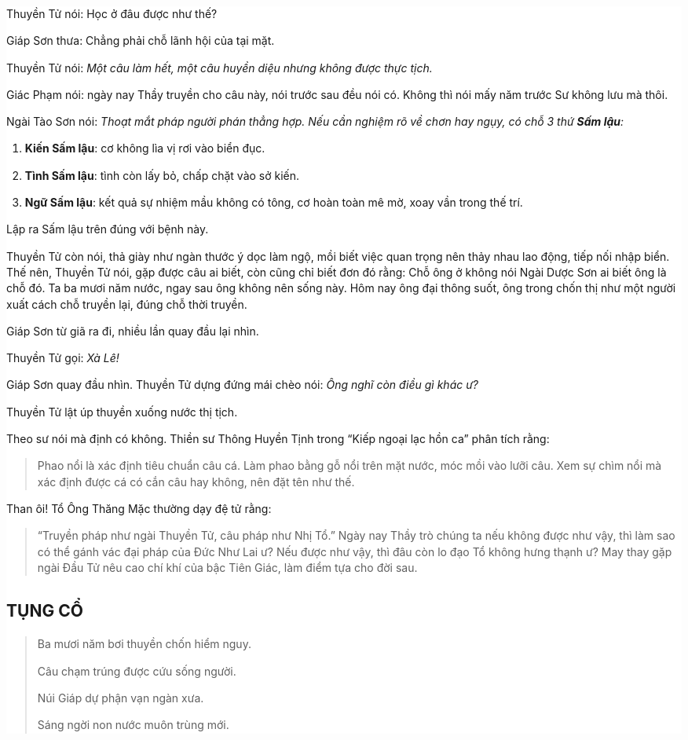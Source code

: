 Thuyền Tử nói: Học ở đâu được như thế?

Giáp Sơn thưa: Chẳng phải chỗ lãnh hội của tại mặt.

Thuyền Tử nói: _Một câu làm hết, một câu huyền diệu nhưng không được thực tịch._

Giác Phạm nói: ngày nay Thầy truyền cho câu này, nói trước sau đều nói có.
Không thì nói mấy năm trước Sư không lưu mà thôi.

Ngài Tào Sơn nói: _Thoạt mắt pháp người phán thẳng hợp. Nếu cần nghiệm rõ về chơn hay ngụy, có chỗ 3 thứ **Sấm lậu**:_

1. **Kiến Sấm lậu**: cơ không lìa vị rơi vào biển đục.

2. **Tình Sấm lậu**: tình còn lấy bỏ, chấp chặt vào sở kiến.

3. **Ngữ Sấm lậu**: kết quả sự nhiệm mầu không có tông, cơ hoàn toàn mê mờ, xoay vần trong thế trí.

Lập ra Sấm lậu trên đúng với bệnh này.

Thuyền Tử còn nói, thả giày như ngàn thước ý dọc làm ngộ, mồi biết việc quan trọng nên thảy nhau lao động, tiếp nối nhập biển.
Thế nên, Thuyền Tử nói, gặp được câu ai biết, còn cũng chỉ biết đơn đó rằng:
Chỗ ông ở không nói Ngài Dược Sơn ai biết ông là chỗ đó.
Ta ba mươi năm nước, ngay sau ông không nên sống này.
Hôm nay ông đại thông suốt, ông trong chốn thị như một người xuất cách chỗ truyền lại, đúng chỗ thời truyền.

Giáp Sơn từ giã ra đi, nhiều lần quay đầu lại nhìn.

Thuyền Tử gọi: _Xà Lê!_

Giáp Sơn quay đầu nhìn. Thuyền Tử dựng đứng mái chèo nói: _Ông nghĩ còn điều gì khác ư?_

Thuyền Tử lật úp thuyền xuống nước thị tịch.

Theo sư nói mà định có không. Thiền sư Thông Huyền Tịnh trong “Kiếp ngoại lạc hồn ca” phân tích rằng:

> Phao nổi là xác định tiêu chuẩn câu cá.
> Làm phao bằng gỗ nổi trên mặt nước, móc mồi vào lưỡi câu.
> Xem sự chìm nổi mà xác định được cá có cắn câu hay không, nên đặt tên như thế.

Than ôi! Tổ Ông Thăng Mặc thường dạy đệ tử rằng:

> “Truyền pháp như ngài Thuyền Tử, câu pháp như Nhị Tổ.”
> Ngày nay Thầy trò chúng ta nếu không được như vậy, thì làm sao có thể gánh vác đại pháp của Đức Như Lai ư?
> Nếu được như vậy, thì đâu còn lo đạo Tổ không hưng thạnh ư?
> May thay gặp ngài Đầu Tử nêu cao chí khí của bậc Tiên Giác, làm điểm tựa cho đời sau.

## TỤNG CỔ

> Ba mươi năm bơi thuyền chốn hiểm nguy.
>
> Câu chạm trúng được cứu sống người.
>
> Núi Giáp dự phận vạn ngàn xưa.
>
> Sáng ngời non nước muôn trùng mới.
